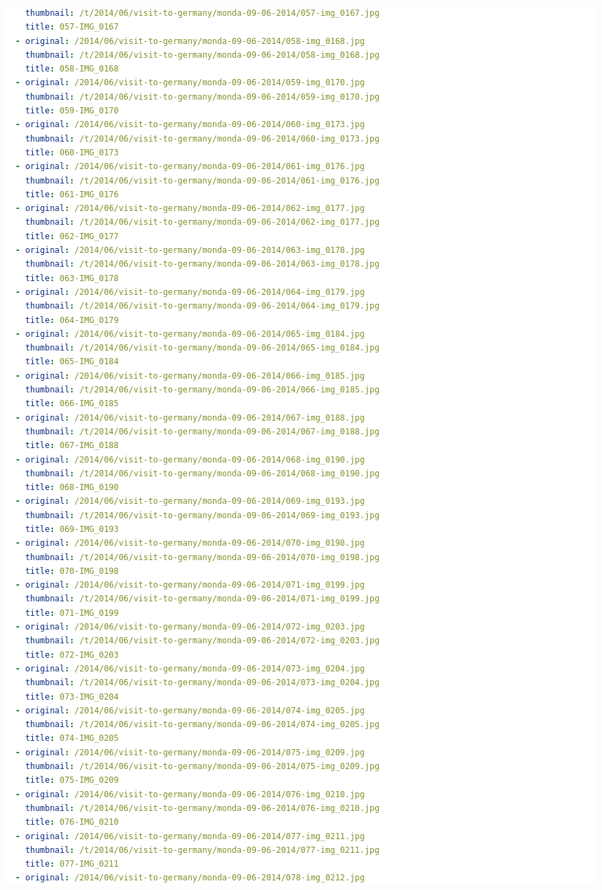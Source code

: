 ```yaml
    thumbnail: /t/2014/06/visit-to-germany/monda-09-06-2014/057-img_0167.jpg
    title: 057-IMG_0167
  - original: /2014/06/visit-to-germany/monda-09-06-2014/058-img_0168.jpg
    thumbnail: /t/2014/06/visit-to-germany/monda-09-06-2014/058-img_0168.jpg
    title: 058-IMG_0168
  - original: /2014/06/visit-to-germany/monda-09-06-2014/059-img_0170.jpg
    thumbnail: /t/2014/06/visit-to-germany/monda-09-06-2014/059-img_0170.jpg
    title: 059-IMG_0170
  - original: /2014/06/visit-to-germany/monda-09-06-2014/060-img_0173.jpg
    thumbnail: /t/2014/06/visit-to-germany/monda-09-06-2014/060-img_0173.jpg
    title: 060-IMG_0173
  - original: /2014/06/visit-to-germany/monda-09-06-2014/061-img_0176.jpg
    thumbnail: /t/2014/06/visit-to-germany/monda-09-06-2014/061-img_0176.jpg
    title: 061-IMG_0176
  - original: /2014/06/visit-to-germany/monda-09-06-2014/062-img_0177.jpg
    thumbnail: /t/2014/06/visit-to-germany/monda-09-06-2014/062-img_0177.jpg
    title: 062-IMG_0177
  - original: /2014/06/visit-to-germany/monda-09-06-2014/063-img_0178.jpg
    thumbnail: /t/2014/06/visit-to-germany/monda-09-06-2014/063-img_0178.jpg
    title: 063-IMG_0178
  - original: /2014/06/visit-to-germany/monda-09-06-2014/064-img_0179.jpg
    thumbnail: /t/2014/06/visit-to-germany/monda-09-06-2014/064-img_0179.jpg
    title: 064-IMG_0179
  - original: /2014/06/visit-to-germany/monda-09-06-2014/065-img_0184.jpg
    thumbnail: /t/2014/06/visit-to-germany/monda-09-06-2014/065-img_0184.jpg
    title: 065-IMG_0184
  - original: /2014/06/visit-to-germany/monda-09-06-2014/066-img_0185.jpg
    thumbnail: /t/2014/06/visit-to-germany/monda-09-06-2014/066-img_0185.jpg
    title: 066-IMG_0185
  - original: /2014/06/visit-to-germany/monda-09-06-2014/067-img_0188.jpg
    thumbnail: /t/2014/06/visit-to-germany/monda-09-06-2014/067-img_0188.jpg
    title: 067-IMG_0188
  - original: /2014/06/visit-to-germany/monda-09-06-2014/068-img_0190.jpg
    thumbnail: /t/2014/06/visit-to-germany/monda-09-06-2014/068-img_0190.jpg
    title: 068-IMG_0190
  - original: /2014/06/visit-to-germany/monda-09-06-2014/069-img_0193.jpg
    thumbnail: /t/2014/06/visit-to-germany/monda-09-06-2014/069-img_0193.jpg
    title: 069-IMG_0193
  - original: /2014/06/visit-to-germany/monda-09-06-2014/070-img_0198.jpg
    thumbnail: /t/2014/06/visit-to-germany/monda-09-06-2014/070-img_0198.jpg
    title: 070-IMG_0198
  - original: /2014/06/visit-to-germany/monda-09-06-2014/071-img_0199.jpg
    thumbnail: /t/2014/06/visit-to-germany/monda-09-06-2014/071-img_0199.jpg
    title: 071-IMG_0199
  - original: /2014/06/visit-to-germany/monda-09-06-2014/072-img_0203.jpg
    thumbnail: /t/2014/06/visit-to-germany/monda-09-06-2014/072-img_0203.jpg
    title: 072-IMG_0203
  - original: /2014/06/visit-to-germany/monda-09-06-2014/073-img_0204.jpg
    thumbnail: /t/2014/06/visit-to-germany/monda-09-06-2014/073-img_0204.jpg
    title: 073-IMG_0204
  - original: /2014/06/visit-to-germany/monda-09-06-2014/074-img_0205.jpg
    thumbnail: /t/2014/06/visit-to-germany/monda-09-06-2014/074-img_0205.jpg
    title: 074-IMG_0205
  - original: /2014/06/visit-to-germany/monda-09-06-2014/075-img_0209.jpg
    thumbnail: /t/2014/06/visit-to-germany/monda-09-06-2014/075-img_0209.jpg
    title: 075-IMG_0209
  - original: /2014/06/visit-to-germany/monda-09-06-2014/076-img_0210.jpg
    thumbnail: /t/2014/06/visit-to-germany/monda-09-06-2014/076-img_0210.jpg
    title: 076-IMG_0210
  - original: /2014/06/visit-to-germany/monda-09-06-2014/077-img_0211.jpg
    thumbnail: /t/2014/06/visit-to-germany/monda-09-06-2014/077-img_0211.jpg
    title: 077-IMG_0211
  - original: /2014/06/visit-to-germany/monda-09-06-2014/078-img_0212.jpg
```